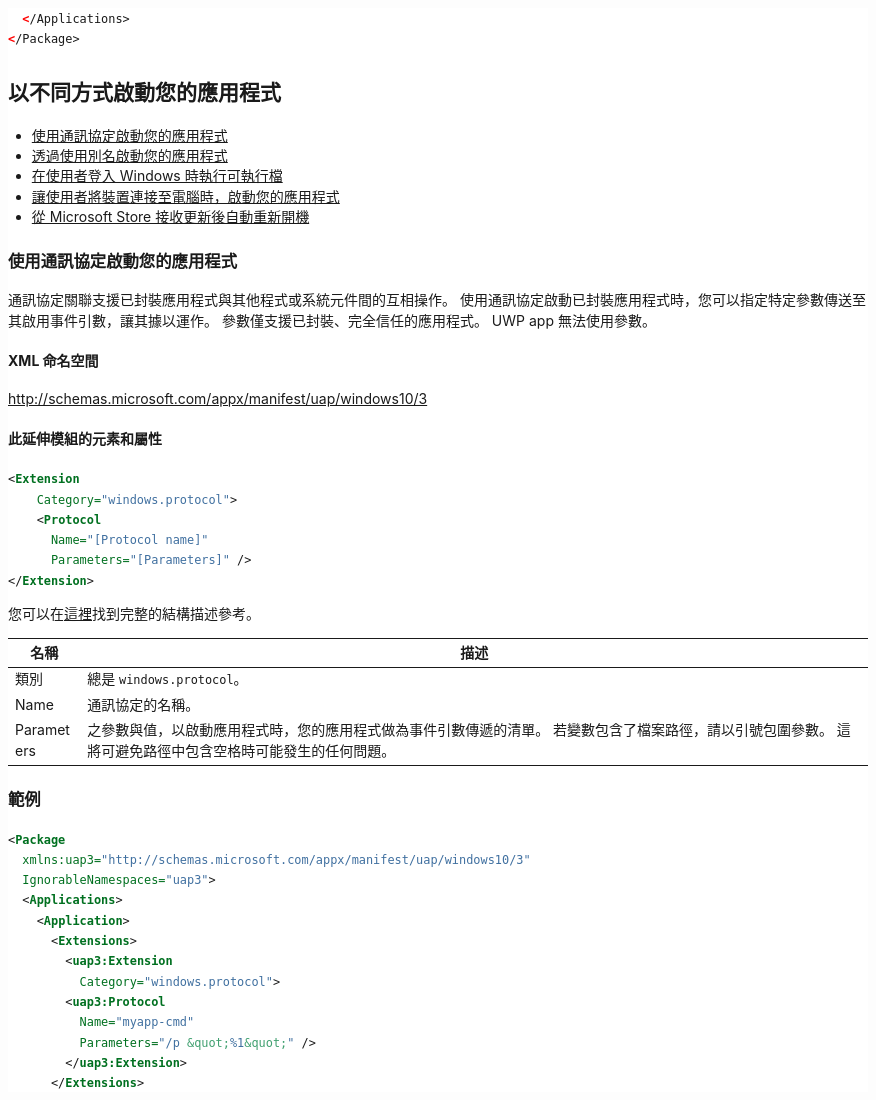 ```XML
  </Applications>
</Package>
```

<a id="start" />

## <a name="start-your-application-in-different-ways"></a>以不同方式啟動您的應用程式

* [使用通訊協定啟動您的應用程式](#protocol)
* [透過使用別名啟動您的應用程式](#alias)
* [在使用者登入 Windows 時執行可執行檔](#executable)
* [讓使用者將裝置連接至電腦時，啟動您的應用程式](#autoplay)
* [從 Microsoft Store 接收更新後自動重新開機](#updates)

<a id="protocol" />

### <a name="start-your-application-by-using-a-protocol"></a>使用通訊協定啟動您的應用程式

通訊協定關聯支援已封裝應用程式與其他程式或系統元件間的互相操作。 使用通訊協定啟動已封裝應用程式時，您可以指定特定參數傳送至其啟用事件引數，讓其據以運作。 參數僅支援已封裝、完全信任的應用程式。 UWP app 無法使用參數。  

#### <a name="xml-namespace"></a>XML 命名空間

http://schemas.microsoft.com/appx/manifest/uap/windows10/3


#### <a name="elements-and-attributes-of-this-extension"></a>此延伸模組的元素和屬性

```XML
<Extension
    Category="windows.protocol">
    <Protocol
      Name="[Protocol name]"
      Parameters="[Parameters]" />
</Extension>
```

您可以在[這裡](https://docs.microsoft.com/uwp/schemas/appxpackage/uapmanifestschema/element-uap-protocol)找到完整的結構描述參考。

|名稱 |描述 |
|-------|-------------|
|類別 |總是 ``windows.protocol``。
|Name |通訊協定的名稱。 |
|Parameters |之參數與值，以啟動應用程式時，您的應用程式做為事件引數傳遞的清單。 若變數包含了檔案路徑，請以引號包圍參數。 這將可避免路徑中包含空格時可能發生的任何問題。 |

### <a name="example"></a>範例

```XML
<Package
  xmlns:uap3="http://schemas.microsoft.com/appx/manifest/uap/windows10/3"
  IgnorableNamespaces="uap3">
  <Applications>
    <Application>
      <Extensions>
        <uap3:Extension
          Category="windows.protocol">
        <uap3:Protocol
          Name="myapp-cmd"
          Parameters="/p &quot;%1&quot;" />
        </uap3:Extension>
      </Extensions>
```